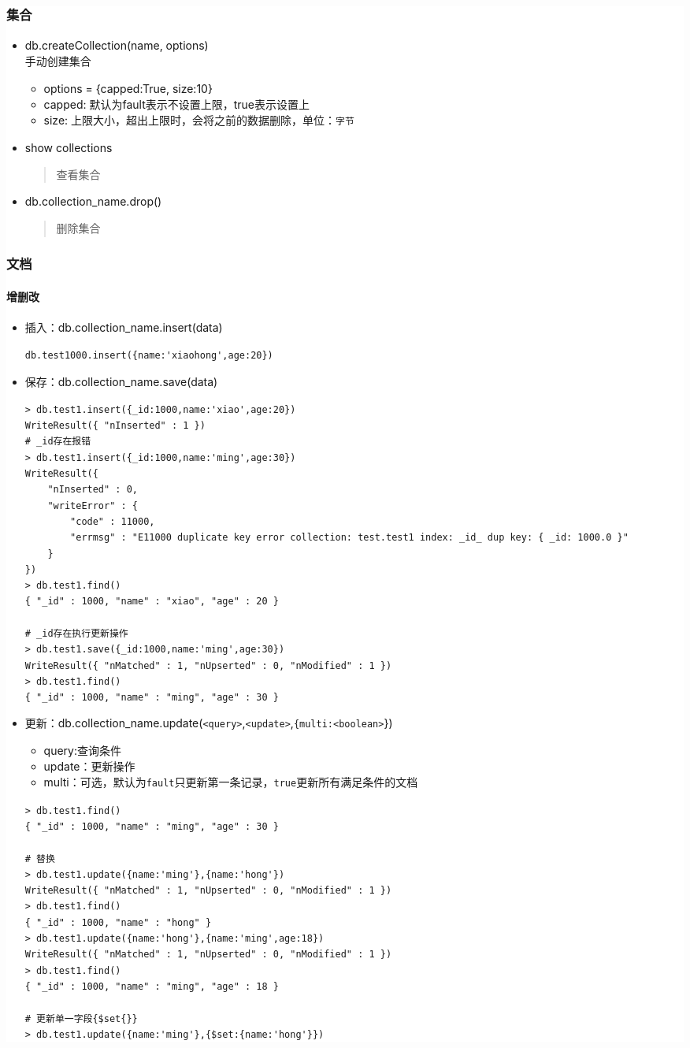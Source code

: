 ### 集合

+ db.createCollection(name, options)  
  手动创建集合
  - options = {capped:True, size:10}  
  - capped: 默认为fault表示不设置上限，true表示设置上   
  - size: 上限大小，超出上限时，会将之前的数据删除，单位：`字节`

+ show collections
  
  > 查看集合
+ db.collection_name.drop()
  
  > 删除集合
### 文档

#### 增删改

+ 插入：db.collection_name.insert(data)   
  ```shell
  db.test1000.insert({name:'xiaohong',age:20})
  ```
+ 保存：db.collection_name.save(data)
  ```shell
  > db.test1.insert({_id:1000,name:'xiao',age:20})
  WriteResult({ "nInserted" : 1 })
  # _id存在报错
  > db.test1.insert({_id:1000,name:'ming',age:30})
  WriteResult({
      "nInserted" : 0,
      "writeError" : {
          "code" : 11000,
          "errmsg" : "E11000 duplicate key error collection: test.test1 index: _id_ dup key: { _id: 1000.0 }"
      }
  })
  > db.test1.find()
  { "_id" : 1000, "name" : "xiao", "age" : 20 }
  
  # _id存在执行更新操作
  > db.test1.save({_id:1000,name:'ming',age:30})
  WriteResult({ "nMatched" : 1, "nUpserted" : 0, "nModified" : 1 })
  > db.test1.find()
  { "_id" : 1000, "name" : "ming", "age" : 30 }
  ```
  
+ 更新：db.collection_name.update(`<query>`,`<update>`,`{multi:<boolean>`})
  - query:查询条件  
  - update：更新操作  
  - multi：可选，默认为`fault`只更新第一条记录，`true`更新所有满足条件的文档
  ```shell
  > db.test1.find()
  { "_id" : 1000, "name" : "ming", "age" : 30 }
  
  # 替换
  > db.test1.update({name:'ming'},{name:'hong'})
  WriteResult({ "nMatched" : 1, "nUpserted" : 0, "nModified" : 1 })
  > db.test1.find()
  { "_id" : 1000, "name" : "hong" }
  > db.test1.update({name:'hong'},{name:'ming',age:18})
  WriteResult({ "nMatched" : 1, "nUpserted" : 0, "nModified" : 1 })
  > db.test1.find()
  { "_id" : 1000, "name" : "ming", "age" : 18 }
  
  # 更新单一字段{$set{}}
  > db.test1.update({name:'ming'},{$set:{name:'hong'}})
  ```